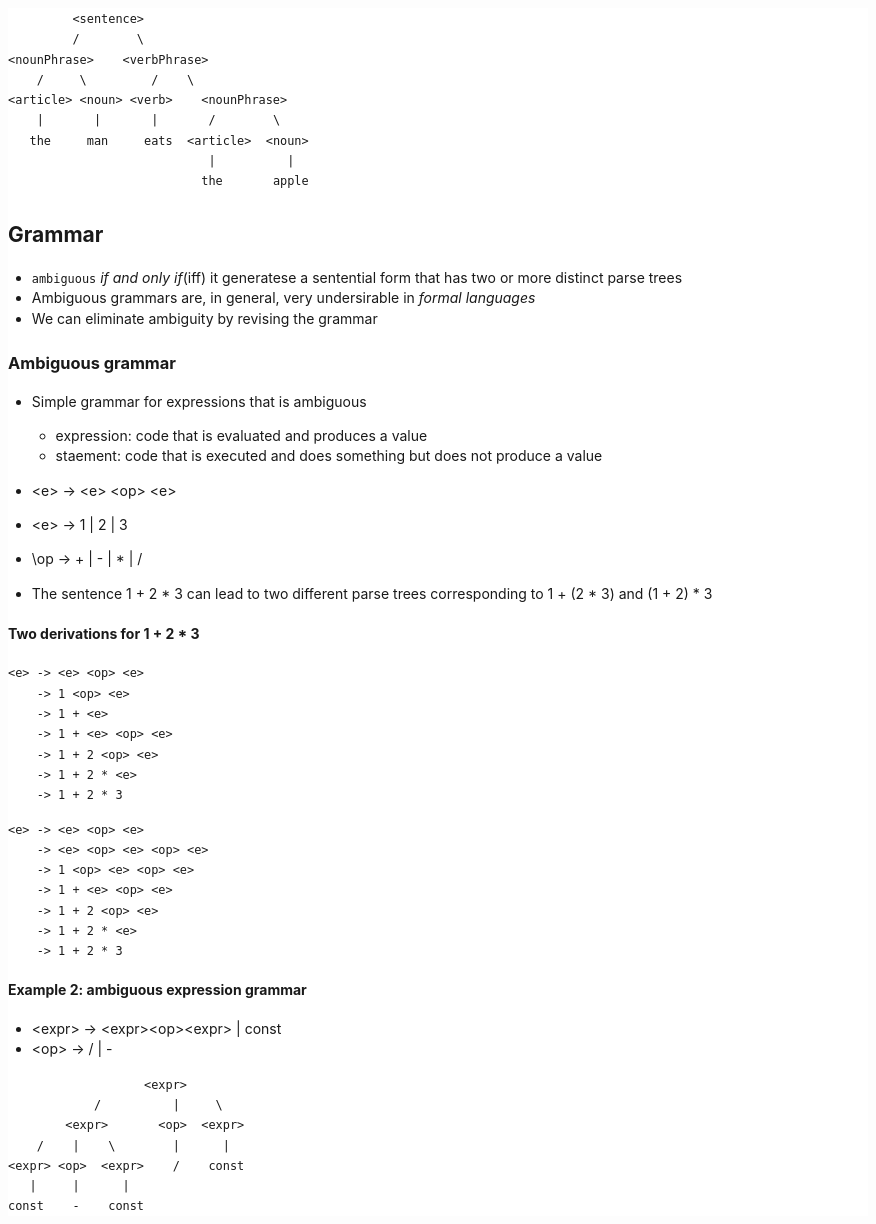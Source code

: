 ```
         <sentence>
         /        \
<nounPhrase>    <verbPhrase>
    /     \         /    \
<article> <noun> <verb>    <nounPhrase>
    |       |       |       /        \
   the     man     eats  <article>  <noun>
                            |          |
                           the       apple

```

## Grammar
- `ambiguous` *if and only if*(iff) it generatese a sentential form that has two or more distinct parse trees
- Ambiguous grammars are, in general, very undersirable in *formal languages*
- We can eliminate ambiguity by revising the grammar

### Ambiguous grammar
- Simple grammar for expressions that is ambiguous
    - expression: code that is evaluated and produces a value
    - staement: code that is executed and does something but does not produce a value

- \<e> -> \<e> \<op> \<e>
- \<e> -> 1 | 2 | 3
- \op -> + | - | * | /

- The sentence 1 + 2 * 3 can lead to two different parse trees corresponding to 1 + (2 * 3) and (1 + 2) * 3

#### Two derivations for 1 + 2 * 3
```
<e> -> <e> <op> <e>
    -> 1 <op> <e>
    -> 1 + <e>
    -> 1 + <e> <op> <e>
    -> 1 + 2 <op> <e>
    -> 1 + 2 * <e>
    -> 1 + 2 * 3
```

```
<e> -> <e> <op> <e>
    -> <e> <op> <e> <op> <e>
    -> 1 <op> <e> <op> <e>
    -> 1 + <e> <op> <e>
    -> 1 + 2 <op> <e>
    -> 1 + 2 * <e>
    -> 1 + 2 * 3
```

#### Example 2: ambiguous expression grammar
- \<expr> -> \<expr>\<op>\<expr> | const
- \<op> -> / | -
```
                   <expr>
            /          |     \
        <expr>       <op>  <expr>
    /    |    \        |      |
<expr> <op>  <expr>    /    const
   |     |      |
const    -    const

```

